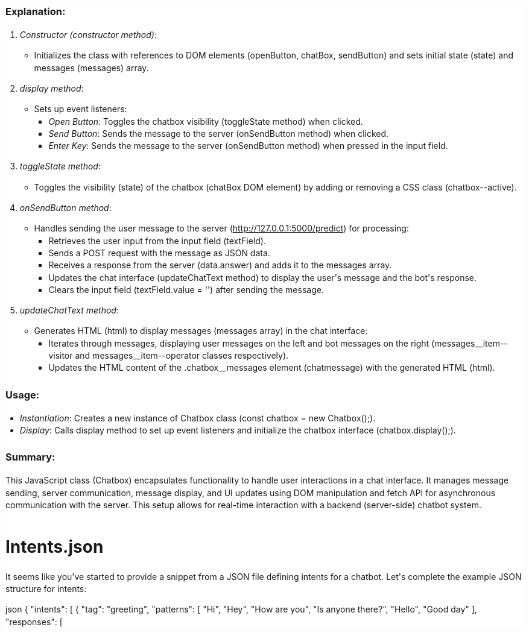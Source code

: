 
### Explanation:

1. *Constructor (constructor method)*:
   - Initializes the class with references to DOM elements (openButton, chatBox, sendButton) and sets initial state (state) and messages (messages) array.

2. *display method*:
   - Sets up event listeners:
     - *Open Button*: Toggles the chatbox visibility (toggleState method) when clicked.
     - *Send Button*: Sends the message to the server (onSendButton method) when clicked.
     - *Enter Key*: Sends the message to the server (onSendButton method) when pressed in the input field.

3. *toggleState method*:
   - Toggles the visibility (state) of the chatbox (chatBox DOM element) by adding or removing a CSS class (chatbox--active).

4. *onSendButton method*:
   - Handles sending the user message to the server (http://127.0.0.1:5000/predict) for processing:
     - Retrieves the user input from the input field (textField).
     - Sends a POST request with the message as JSON data.
     - Receives a response from the server (data.answer) and adds it to the messages array.
     - Updates the chat interface (updateChatText method) to display the user's message and the bot's response.
     - Clears the input field (textField.value = '') after sending the message.

5. *updateChatText method*:
   - Generates HTML (html) to display messages (messages array) in the chat interface:
     - Iterates through messages, displaying user messages on the left and bot messages on the right (messages__item--visitor and messages__item--operator classes respectively).
     - Updates the HTML content of the .chatbox__messages element (chatmessage) with the generated HTML (html).
    
### Usage:

- *Instantiation*: Creates a new instance of Chatbox class (const chatbox = new Chatbox();).
- *Display*: Calls display method to set up event listeners and initialize the chatbox interface (chatbox.display();).

### Summary:

This JavaScript class (Chatbox) encapsulates functionality to handle user interactions in a chat interface. It manages message sending, server communication, message display, and UI updates using DOM manipulation and fetch API for asynchronous communication with the server. This setup allows for real-time interaction with a backend (server-side) chatbot system.

# Intents.json
It seems like you've started to provide a snippet from a JSON file defining intents for a chatbot. Let's complete the example JSON structure for intents:

json
{
  "intents": [
    {
      "tag": "greeting",
      "patterns": [
        "Hi",
        "Hey",
        "How are you",
        "Is anyone there?",
        "Hello",
        "Good day"
      ],
      "responses": [